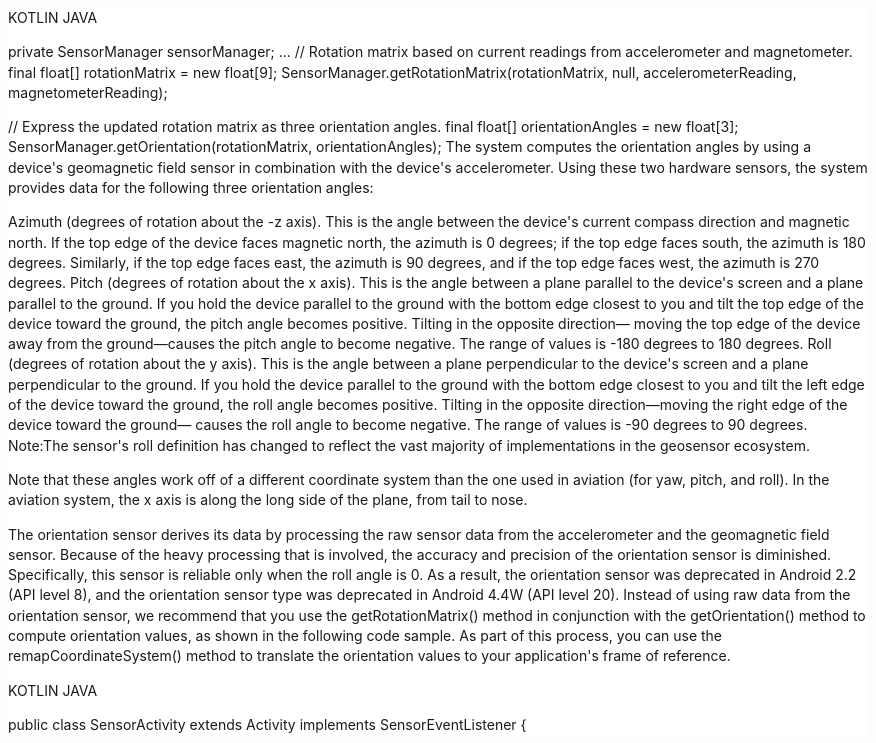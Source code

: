 KOTLIN
JAVA

private SensorManager sensorManager;
...
// Rotation matrix based on current readings from accelerometer and magnetometer.
final float[] rotationMatrix = new float[9];
SensorManager.getRotationMatrix(rotationMatrix, null,
    accelerometerReading, magnetometerReading);

// Express the updated rotation matrix as three orientation angles.
final float[] orientationAngles = new float[3];
SensorManager.getOrientation(rotationMatrix, orientationAngles);
The system computes the orientation angles by using a device's geomagnetic field sensor in combination with the device's accelerometer. Using these two hardware sensors, the system provides data for the following three orientation angles:

Azimuth (degrees of rotation about the -z axis). This is the angle between the device's current compass direction and magnetic north. If the top edge of the device faces magnetic north, the azimuth is 0 degrees; if the top edge faces south, the azimuth is 180 degrees. Similarly, if the top edge faces east, the azimuth is 90 degrees, and if the top edge faces west, the azimuth is 270 degrees.
Pitch (degrees of rotation about the x axis). This is the angle between a plane parallel to the device's screen and a plane parallel to the ground. If you hold the device parallel to the ground with the bottom edge closest to you and tilt the top edge of the device toward the ground, the pitch angle becomes positive. Tilting in the opposite direction— moving the top edge of the device away from the ground—causes the pitch angle to become negative. The range of values is -180 degrees to 180 degrees.
Roll (degrees of rotation about the y axis). This is the angle between a plane perpendicular to the device's screen and a plane perpendicular to the ground. If you hold the device parallel to the ground with the bottom edge closest to you and tilt the left edge of the device toward the ground, the roll angle becomes positive. Tilting in the opposite direction—moving the right edge of the device toward the ground— causes the roll angle to become negative. The range of values is -90 degrees to 90 degrees.
Note:The sensor's roll definition has changed to reflect the vast majority of implementations in the geosensor ecosystem.

Note that these angles work off of a different coordinate system than the one used in aviation (for yaw, pitch, and roll). In the aviation system, the x axis is along the long side of the plane, from tail to nose.

The orientation sensor derives its data by processing the raw sensor data from the accelerometer and the geomagnetic field sensor. Because of the heavy processing that is involved, the accuracy and precision of the orientation sensor is diminished. Specifically, this sensor is reliable only when the roll angle is 0. As a result, the orientation sensor was deprecated in Android 2.2 (API level 8), and the orientation sensor type was deprecated in Android 4.4W (API level 20). Instead of using raw data from the orientation sensor, we recommend that you use the getRotationMatrix() method in conjunction with the getOrientation() method to compute orientation values, as shown in the following code sample. As part of this process, you can use the remapCoordinateSystem() method to translate the orientation values to your application's frame of reference.

KOTLIN
JAVA

public class SensorActivity extends Activity implements SensorEventListener {

